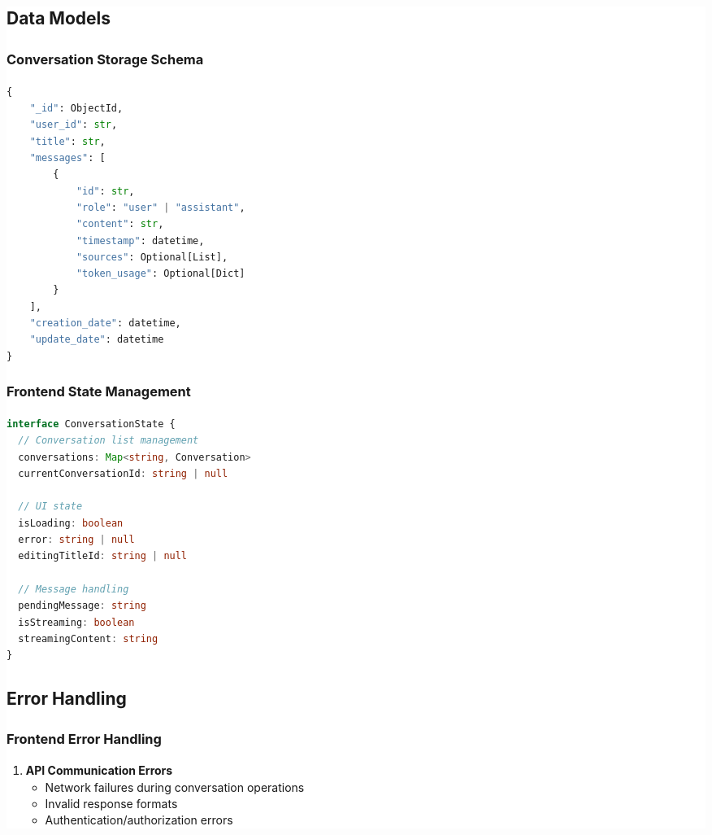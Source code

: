 ## Data Models

### Conversation Storage Schema
```python
{
    "_id": ObjectId,
    "user_id": str,
    "title": str,
    "messages": [
        {
            "id": str,
            "role": "user" | "assistant",
            "content": str,
            "timestamp": datetime,
            "sources": Optional[List],
            "token_usage": Optional[Dict]
        }
    ],
    "creation_date": datetime,
    "update_date": datetime
}
```

### Frontend State Management
```typescript
interface ConversationState {
  // Conversation list management
  conversations: Map<string, Conversation>
  currentConversationId: string | null
  
  // UI state
  isLoading: boolean
  error: string | null
  editingTitleId: string | null
  
  // Message handling
  pendingMessage: string
  isStreaming: boolean
  streamingContent: string
}
```

## Error Handling

### Frontend Error Handling
1. **API Communication Errors**
   - Network failures during conversation operations
   - Invalid response formats
   - Authentication/authorization errors

